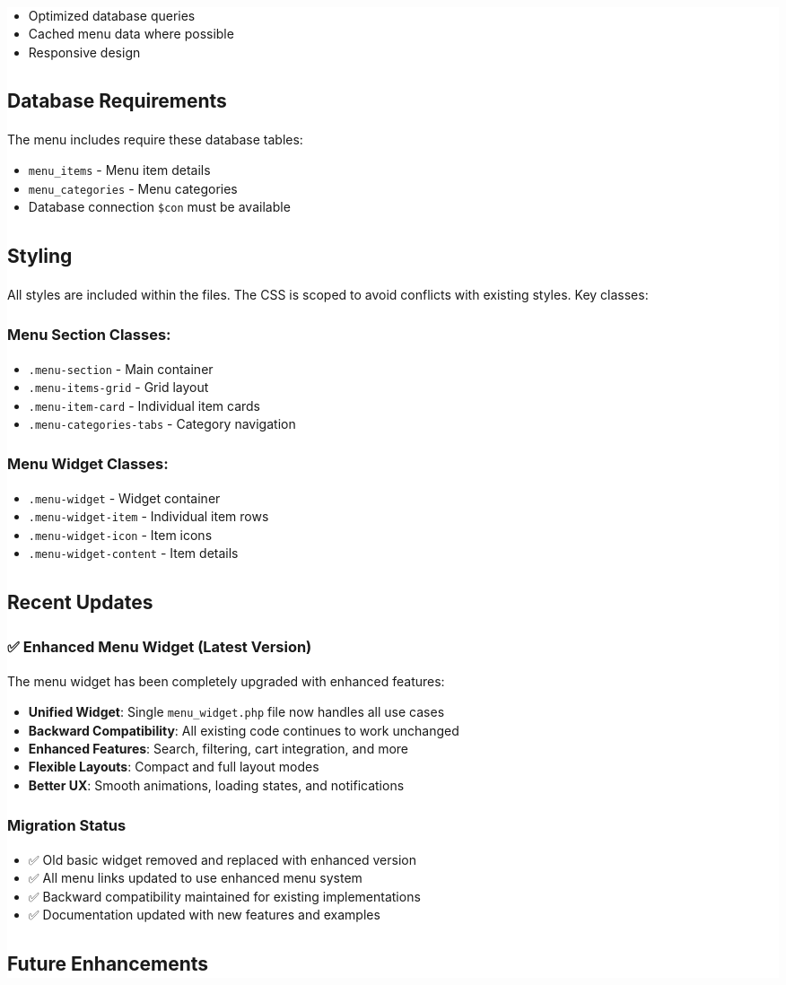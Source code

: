 - Optimized database queries
- Cached menu data where possible
- Responsive design

## Database Requirements

The menu includes require these database tables:

- `menu_items` - Menu item details
- `menu_categories` - Menu categories
- Database connection `$con` must be available

## Styling

All styles are included within the files. The CSS is scoped to avoid conflicts with existing styles. Key classes:

### Menu Section Classes:

- `.menu-section` - Main container
- `.menu-items-grid` - Grid layout
- `.menu-item-card` - Individual item cards
- `.menu-categories-tabs` - Category navigation

### Menu Widget Classes:

- `.menu-widget` - Widget container
- `.menu-widget-item` - Individual item rows
- `.menu-widget-icon` - Item icons
- `.menu-widget-content` - Item details

## Recent Updates

### ✅ **Enhanced Menu Widget (Latest Version)**

The menu widget has been completely upgraded with enhanced features:

- **Unified Widget**: Single `menu_widget.php` file now handles all use cases
- **Backward Compatibility**: All existing code continues to work unchanged
- **Enhanced Features**: Search, filtering, cart integration, and more
- **Flexible Layouts**: Compact and full layout modes
- **Better UX**: Smooth animations, loading states, and notifications

### Migration Status

- ✅ Old basic widget removed and replaced with enhanced version
- ✅ All menu links updated to use enhanced menu system
- ✅ Backward compatibility maintained for existing implementations
- ✅ Documentation updated with new features and examples

## Future Enhancements
